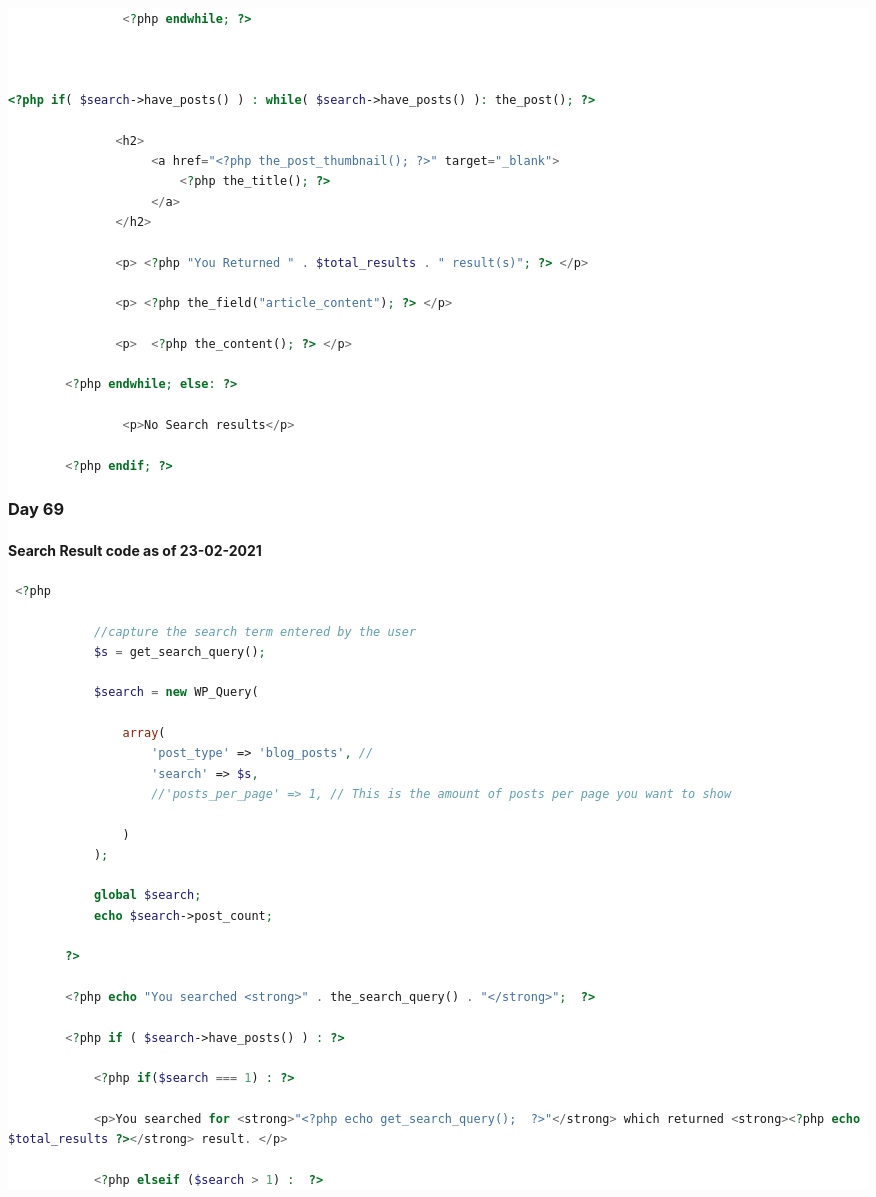 ```php
                <?php endwhile; ?>



<?php if( $search->have_posts() ) : while( $search->have_posts() ): the_post(); ?>

               <h2>  
                    <a href="<?php the_post_thumbnail(); ?>" target="_blank">
                        <?php the_title(); ?> 
                    </a> 
               </h2>

               <p> <?php "You Returned " . $total_results . " result(s)"; ?> </p>

               <p> <?php the_field("article_content"); ?> </p>

               <p>  <?php the_content(); ?> </p>

        <?php endwhile; else: ?>

                <p>No Search results</p>
            
        <?php endif; ?>


```


### Day 69

#### Search Result code as of 23-02-2021

```php
 <?php 

            //capture the search term entered by the user
            $s = get_search_query();

            $search = new WP_Query( 
                        
                array(
                    'post_type' => 'blog_posts', //
                    'search' => $s,
                    //'posts_per_page' => 1, // This is the amount of posts per page you want to show

                )
            ); 

            global $search;            
            echo $search->post_count;           

        ?>

        <?php echo "You searched <strong>" . the_search_query() . "</strong>";  ?>

        <?php if ( $search->have_posts() ) : ?>

            <?php if($search === 1) : ?>
        
            <p>You searched for <strong>"<?php echo get_search_query();  ?>"</strong> which returned <strong><?php echo $total_results ?></strong> result. </p>

            <?php elseif ($search > 1) :  ?>
```